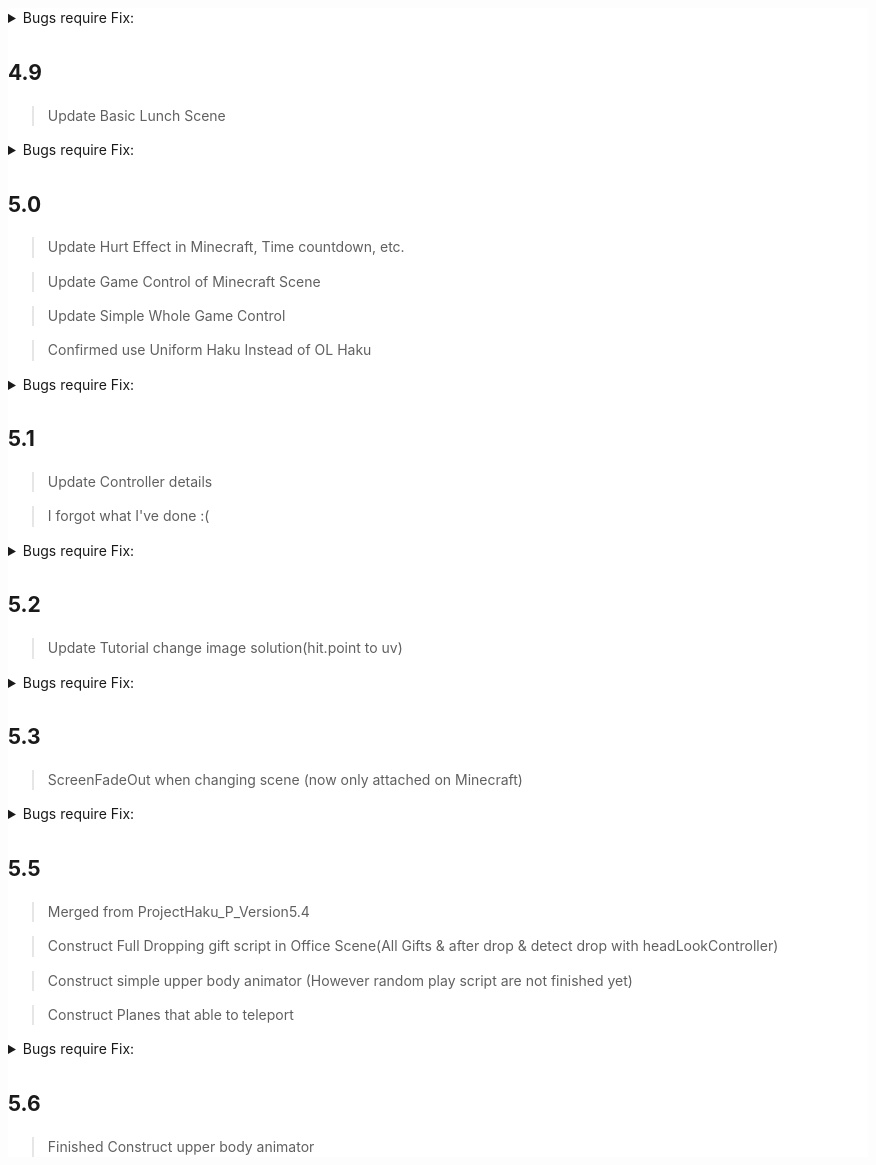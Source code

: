 <details><summary>Bugs require Fix:</summary></details>

## 4.9

> Update Basic Lunch Scene

<details><summary>Bugs require Fix:</summary></details>

## 5.0

> Update Hurt Effect in Minecraft, Time countdown, etc.

> Update Game Control of Minecraft Scene

> Update Simple Whole Game Control

> Confirmed use Uniform Haku Instead of OL Haku

<details><summary>Bugs require Fix:</summary></details>

## 5.1

> Update Controller details

> I forgot what I've done :(

<details><summary>Bugs require Fix:</summary></details>

## 5.2

> Update Tutorial change image solution(hit.point to uv)

<details><summary>Bugs require Fix:</summary></details>

## 5.3

> ScreenFadeOut when changing scene (now only attached on Minecraft)

<details><summary>Bugs require Fix:</summary></details>

## 5.5

> Merged from ProjectHaku_P_Version5.4

> Construct Full Dropping gift script in Office Scene(All Gifts & after drop & detect drop with headLookController)

> Construct simple upper body animator (However random play script are not finished yet)

> Construct Planes that able to teleport

<details><summary>Bugs require Fix:</summary></details>

## 5.6

> Finished Construct upper body animator
